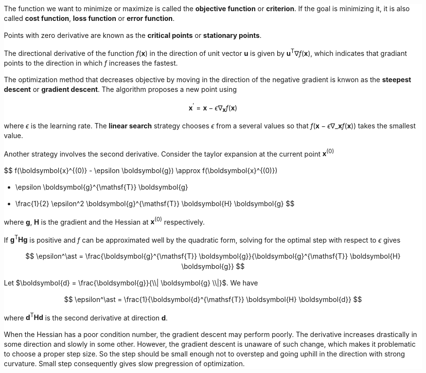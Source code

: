 The function we want to minimize or maximize is called the **objective function** or **criterion**. 
If the goal is minimizing it, it is also called **cost function**, **loss function** or **error function**.

Points with zero derivative are known as the **critical points** or **stationary points**.

The directional derivative of the function $f(\boldsymbol{x})$ in the direction of unit vector $\boldsymbol{u}$ is given by $\boldsymbol{u}^{\mathsf{T}} \nabla f(\boldsymbol{x})$,
which indicates that gradiant points to the direction in which $f$ increases the fastest.

The optimization method that decreases objective by moving in the direction of the negative gradient is knwon as the **steepest descent** or **gradient descent**.
The algorithm proposes a new point using

$$
\boldsymbol{x}^\prime = \boldsymbol{x} - \epsilon \nabla_{\boldsymbol{x}} f(\boldsymbol{x})
$$

where $\epsilon$ is the learning rate.
The **linear search** strategy chooses $\epsilon$ from a several values so that $f(\boldsymbol{x} - \epsilon \nabla\_{\boldsymbol{x}} f(\boldsymbol{x}))$ takes the smallest value.

Another strategy involves the second derivative. Consider the taylor expansion at the current point $\boldsymbol{x}^{(0)}$

$$
f(\boldsymbol{x}^{(0)} - \epsilon \boldsymbol{g}) \approx f(\boldsymbol{x}^{(0)})
- \epsilon \boldsymbol{g}^{\mathsf{T}} \boldsymbol{g}
+ \frac{1}{2} \epsilon^2 \boldsymbol{g}^{\mathsf{T}} \boldsymbol{H} \boldsymbol{g}
$$

where $\boldsymbol{g}$, $\boldsymbol{H}$ is the gradient and the Hessian at $\boldsymbol{x}^{(0)}$ respectively.

If $\boldsymbol{g}^{\mathsf{T}} \boldsymbol{H} \boldsymbol{g}$ is positive and $f$ can be approximated well by the quadratic form, solving for the optimal step with respect to $\epsilon$ gives

$$
\epsilon^\ast = \frac{\boldsymbol{g}^{\mathsf{T}} \boldsymbol{g}}{\boldsymbol{g}^{\mathsf{T}} \boldsymbol{H} \boldsymbol{g}}
$$

Let $\boldsymbol{d} = \frac{\boldsymbol{g}}{\\| \boldsymbol{g} \\|}$. We have

$$
\epsilon^\ast = \frac{1}{\boldsymbol{d}^{\mathsf{T}} \boldsymbol{H} \boldsymbol{d}}
$$

where $\boldsymbol{d}^{\mathsf{T}} \boldsymbol{H} \boldsymbol{d}$ is the second derivative at direction $\boldsymbol{d}$.

When the Hessian has a poor condition number, the gradient descent may perform poorly.
The derivative increases drastically in some direction and slowly in some other.
However, the gradient descent is unaware of such change, which makes it problematic to choose a proper step size.
So the step should be small enough not to overstep and going uphill in the direction with strong curvature. Small step consequently gives slow pregression of optimization.
